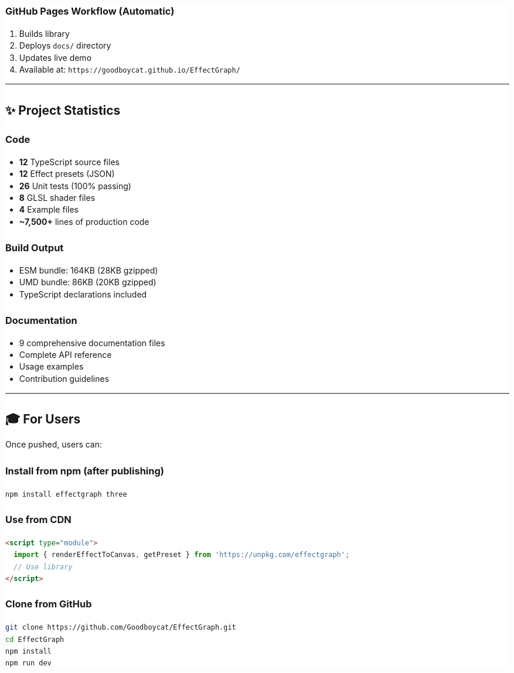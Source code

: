 ### GitHub Pages Workflow (Automatic)
1. Builds library
2. Deploys `docs/` directory
3. Updates live demo
4. Available at: `https://goodboycat.github.io/EffectGraph/`

---

## ✨ Project Statistics

### Code
- **12** TypeScript source files
- **12** Effect presets (JSON)
- **26** Unit tests (100% passing)
- **8** GLSL shader files
- **4** Example files
- **~7,500+** lines of production code

### Build Output
- ESM bundle: 164KB (28KB gzipped)
- UMD bundle: 86KB (20KB gzipped)
- TypeScript declarations included

### Documentation
- 9 comprehensive documentation files
- Complete API reference
- Usage examples
- Contribution guidelines

---

## 🎓 For Users

Once pushed, users can:

### Install from npm (after publishing)
```bash
npm install effectgraph three
```

### Use from CDN
```html
<script type="module">
  import { renderEffectToCanvas, getPreset } from 'https://unpkg.com/effectgraph';
  // Use library
</script>
```

### Clone from GitHub
```bash
git clone https://github.com/Goodboycat/EffectGraph.git
cd EffectGraph
npm install
npm run dev
```
